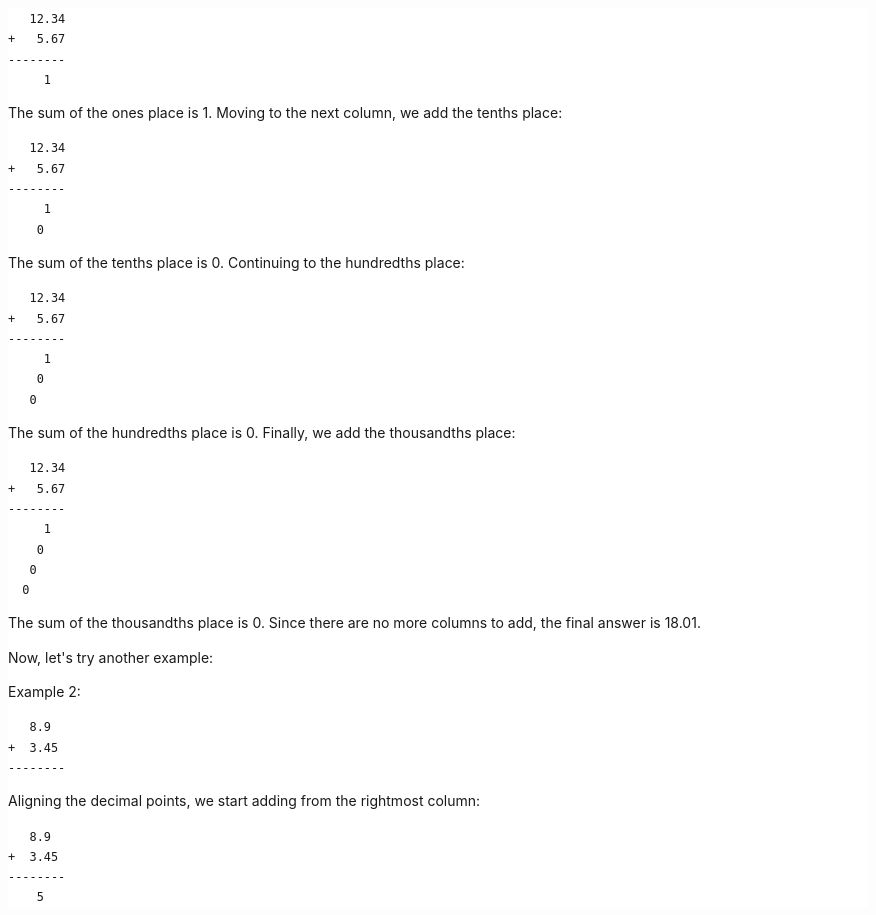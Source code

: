 ```
   12.34
+   5.67
--------
     1
```

The sum of the ones place is 1. Moving to the next column, we add the tenths place:

```
   12.34
+   5.67
--------
     1
    0
```

The sum of the tenths place is 0. Continuing to the hundredths place:

```
   12.34
+   5.67
--------
     1
    0
   0
```

The sum of the hundredths place is 0. Finally, we add the thousandths place:

```
   12.34
+   5.67
--------
     1
    0
   0
  0
```

The sum of the thousandths place is 0. Since there are no more columns to add, the final answer is 18.01.

Now, let's try another example:

Example 2:
```
   8.9
+  3.45
--------
```

Aligning the decimal points, we start adding from the rightmost column:

```
   8.9
+  3.45
--------
    5
```
